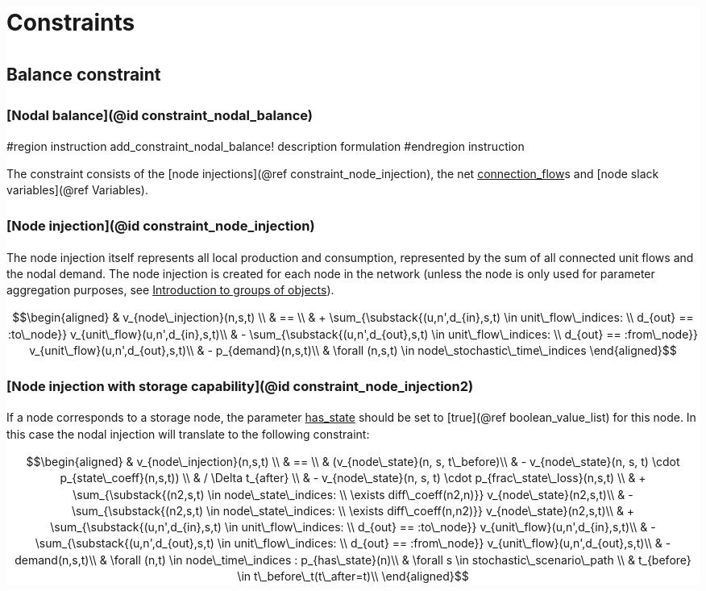 # Constraints

## Balance constraint

### [Nodal balance](@id constraint_nodal_balance)
#region instruction
add_constraint_nodal_balance!
description
formulation
#endregion instruction

The constraint consists of the [node injections](@ref constraint_node_injection), the net [connection\_flow](@ref)s and [node slack variables](@ref Variables).

### [Node injection](@id constraint_node_injection)
The node injection itself represents all local production and consumption, represented by the sum of all connected unit flows and the nodal demand. The node injection is created for each node in the network (unless the node is only used for parameter aggregation purposes, see [Introduction to groups of objects](@ref)).

```math
\begin{aligned}
& v_{node\_injection}(n,s,t) \\
& == \\
& + \sum_{\substack{(u,n',d_{in},s,t) \in unit\_flow\_indices: \\ d_{out} == :to\_node}}
 v_{unit\_flow}(u,n',d_{in},s,t)\\
& - \sum_{\substack{(u,n',d_{out},s,t) \in unit\_flow\_indices: \\ d_{out} == :from\_node}}
 v_{unit\_flow}(u,n',d_{out},s,t)\\
& - p_{demand}(n,s,t)\\
& \forall (n,s,t) \in node\_stochastic\_time\_indices
\end{aligned}
```

### [Node injection with storage capability](@id constraint_node_injection2)

If a node corresponds to a storage node, the parameter [has\_state](@ref) should be set to [true](@ref boolean_value_list) for this node. In this case the nodal injection will translate to the following constraint:

```math
\begin{aligned}
& v_{node\_injection}(n,s,t) \\
& == \\
& (v_{node\_state}(n, s, t\_before)\\
& - v_{node\_state}(n, s, t) \cdot p_{state\_coeff}(n,s,t)) \\
&   / \Delta t_{after} \\
&  - v_{node\_state}(n, s, t) \cdot p_{frac\_state\_loss}(n,s,t) \\
&  + \sum_{\substack{(n2,s,t) \in node\_state\_indices: \\ \exists diff\_coeff(n2,n)}}
v_{node\_state}(n2,s,t)\\
& - \sum_{\substack{(n2,s,t) \in node\_state\_indices: \\ \exists diff\_coeff(n,n2)}}
v_{node\_state}(n2,s,t)\\
& + \sum_{\substack{(u,n',d_{in},s,t) \in unit\_flow\_indices: \\ d_{out} == :to\_node}}
 v_{unit\_flow}(u,n',d_{in},s,t)\\
& - \sum_{\substack{(u,n',d_{out},s,t) \in unit\_flow\_indices: \\ d_{out} == :from\_node}}
 v_{unit\_flow}(u,n',d_{out},s,t)\\
& - demand(n,s,t)\\
& \forall (n,t) \in node\_time\_indices : p_{has\_state}(n)\\
& \forall s \in stochastic\_scenario\_path \\
& t_{before} \in t\_before\_t(t\_after=t)\\
\end{aligned}
```
